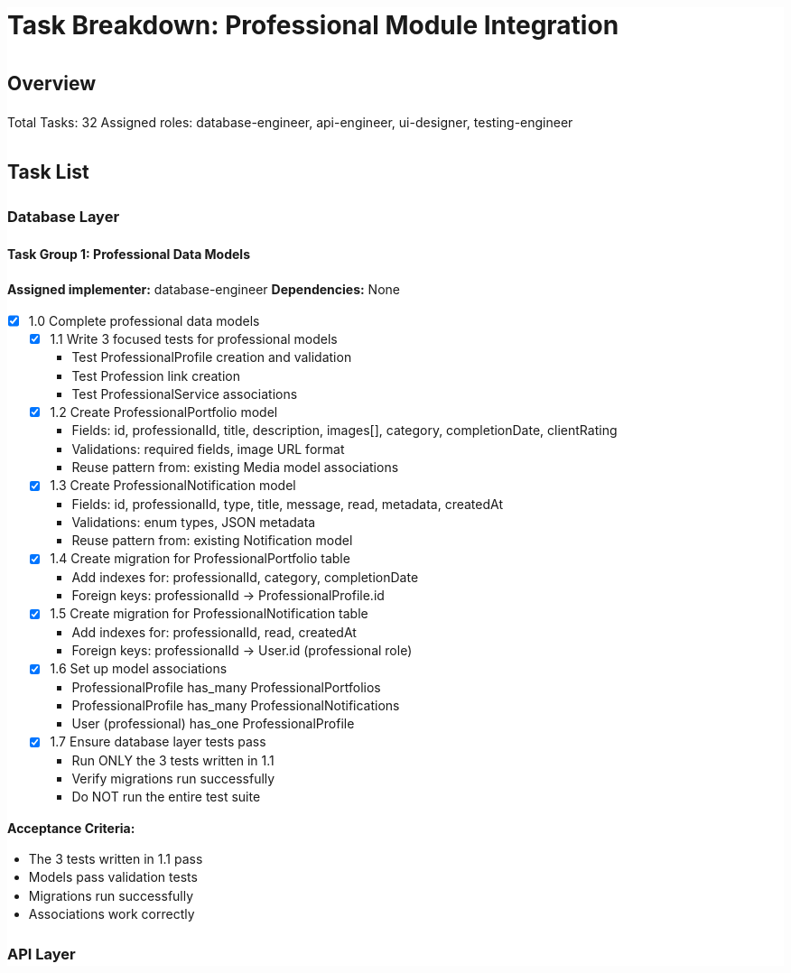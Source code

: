 # Task Breakdown: Professional Module Integration

## Overview
Total Tasks: 32
Assigned roles: database-engineer, api-engineer, ui-designer, testing-engineer

## Task List

### Database Layer

#### Task Group 1: Professional Data Models
**Assigned implementer:** database-engineer
**Dependencies:** None

- [x] 1.0 Complete professional data models
  - [x] 1.1 Write 3 focused tests for professional models
    - Test ProfessionalProfile creation and validation
    - Test Profession link creation
    - Test ProfessionalService associations
  - [x] 1.2 Create ProfessionalPortfolio model
    - Fields: id, professionalId, title, description, images[], category, completionDate, clientRating
    - Validations: required fields, image URL format
    - Reuse pattern from: existing Media model associations
  - [x] 1.3 Create ProfessionalNotification model
    - Fields: id, professionalId, type, title, message, read, metadata, createdAt
    - Validations: enum types, JSON metadata
    - Reuse pattern from: existing Notification model
  - [x] 1.4 Create migration for ProfessionalPortfolio table
    - Add indexes for: professionalId, category, completionDate
    - Foreign keys: professionalId → ProfessionalProfile.id
  - [x] 1.5 Create migration for ProfessionalNotification table
    - Add indexes for: professionalId, read, createdAt
    - Foreign keys: professionalId → User.id (professional role)
  - [x] 1.6 Set up model associations
    - ProfessionalProfile has_many ProfessionalPortfolios
    - ProfessionalProfile has_many ProfessionalNotifications
    - User (professional) has_one ProfessionalProfile
  - [x] 1.7 Ensure database layer tests pass
    - Run ONLY the 3 tests written in 1.1
    - Verify migrations run successfully
    - Do NOT run the entire test suite

**Acceptance Criteria:**
- The 3 tests written in 1.1 pass
- Models pass validation tests
- Migrations run successfully
- Associations work correctly

### API Layer
